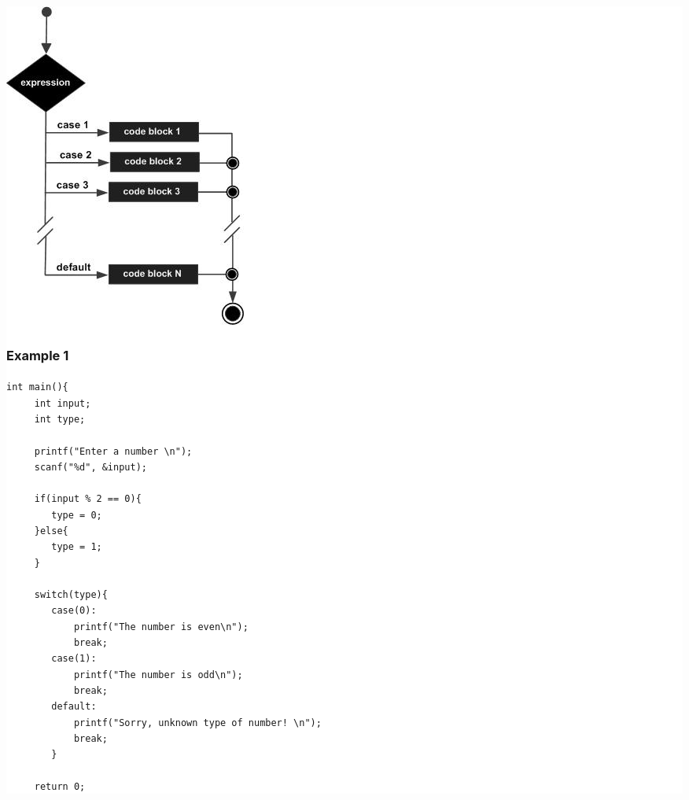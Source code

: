 ![switch](images/switch.jpg "Structure of a Switch Statement")

### Example 1

```
int main(){
     int input;
     int type;

     printf("Enter a number \n");
     scanf("%d", &input);

     if(input % 2 == 0){
        type = 0;
     }else{
        type = 1;
     }
     
     switch(type){
        case(0): 
            printf("The number is even\n");
            break;
        case(1):
            printf("The number is odd\n");
            break;
        default:
            printf("Sorry, unknown type of number! \n");
            break;
        }

     return 0;

```
